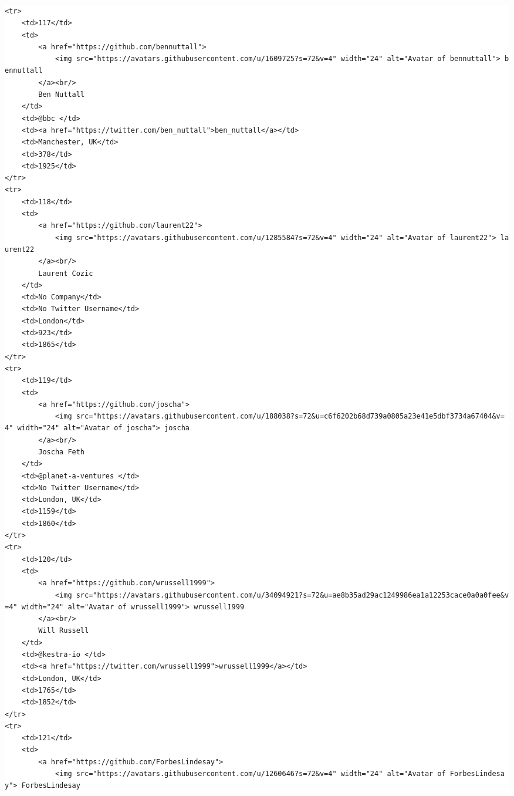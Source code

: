 	<tr>
		<td>117</td>
		<td>
			<a href="https://github.com/bennuttall">
				<img src="https://avatars.githubusercontent.com/u/1609725?s=72&v=4" width="24" alt="Avatar of bennuttall"> bennuttall
			</a><br/>
			Ben Nuttall
		</td>
		<td>@bbc </td>
		<td><a href="https://twitter.com/ben_nuttall">ben_nuttall</a></td>
		<td>Manchester, UK</td>
		<td>378</td>
		<td>1925</td>
	</tr>
	<tr>
		<td>118</td>
		<td>
			<a href="https://github.com/laurent22">
				<img src="https://avatars.githubusercontent.com/u/1285584?s=72&v=4" width="24" alt="Avatar of laurent22"> laurent22
			</a><br/>
			Laurent Cozic
		</td>
		<td>No Company</td>
		<td>No Twitter Username</td>
		<td>London</td>
		<td>923</td>
		<td>1865</td>
	</tr>
	<tr>
		<td>119</td>
		<td>
			<a href="https://github.com/joscha">
				<img src="https://avatars.githubusercontent.com/u/188038?s=72&u=c6f6202b68d739a0805a23e41e5dbf3734a67404&v=4" width="24" alt="Avatar of joscha"> joscha
			</a><br/>
			Joscha Feth
		</td>
		<td>@planet-a-ventures </td>
		<td>No Twitter Username</td>
		<td>London, UK</td>
		<td>1159</td>
		<td>1860</td>
	</tr>
	<tr>
		<td>120</td>
		<td>
			<a href="https://github.com/wrussell1999">
				<img src="https://avatars.githubusercontent.com/u/34094921?s=72&u=ae8b35ad29ac1249986ea1a12253cace0a0a0fee&v=4" width="24" alt="Avatar of wrussell1999"> wrussell1999
			</a><br/>
			Will Russell
		</td>
		<td>@kestra-io </td>
		<td><a href="https://twitter.com/wrussell1999">wrussell1999</a></td>
		<td>London, UK</td>
		<td>1765</td>
		<td>1852</td>
	</tr>
	<tr>
		<td>121</td>
		<td>
			<a href="https://github.com/ForbesLindesay">
				<img src="https://avatars.githubusercontent.com/u/1260646?s=72&v=4" width="24" alt="Avatar of ForbesLindesay"> ForbesLindesay